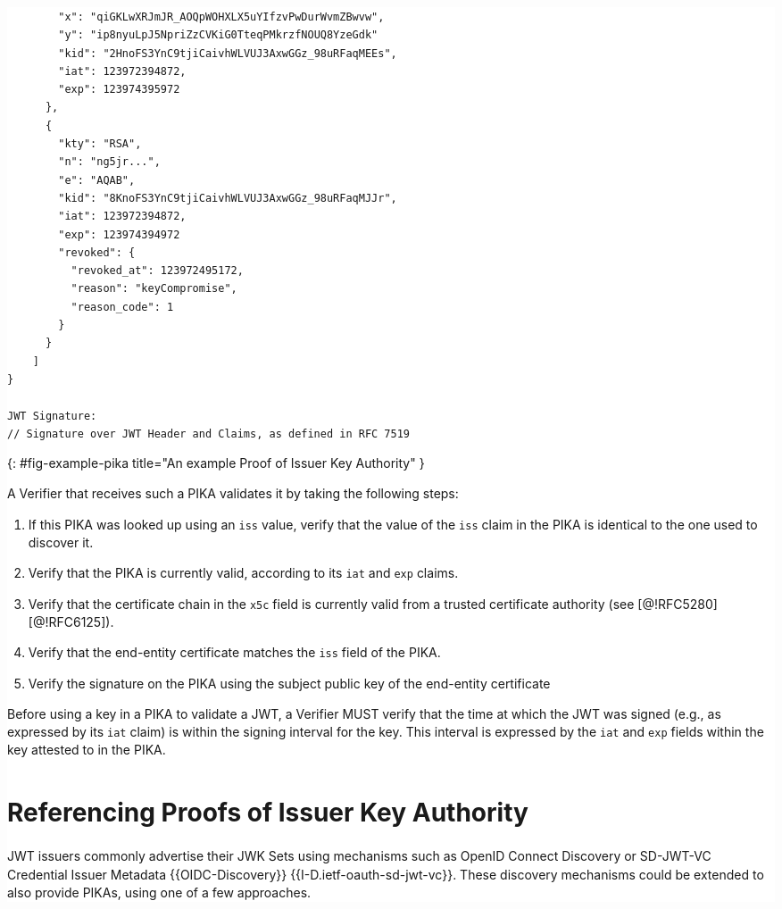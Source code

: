 ~~~
        "x": "qiGKLwXRJmJR_AOQpWOHXLX5uYIfzvPwDurWvmZBwvw",
        "y": "ip8nyuLpJ5NpriZzCVKiG0TteqPMkrzfNOUQ8YzeGdk"
        "kid": "2HnoFS3YnC9tjiCaivhWLVUJ3AxwGGz_98uRFaqMEEs",
        "iat": 123972394872,
        "exp": 123974395972
      },
      {
        "kty": "RSA",
        "n": "ng5jr...",
        "e": "AQAB",
        "kid": "8KnoFS3YnC9tjiCaivhWLVUJ3AxwGGz_98uRFaqMJJr",
        "iat": 123972394872,
        "exp": 123974394972
        "revoked": {
          "revoked_at": 123972495172,
          "reason": "keyCompromise",
          "reason_code": 1
        }
      }
    ]
}

JWT Signature:
// Signature over JWT Header and Claims, as defined in RFC 7519
~~~
{: #fig-example-pika title="An example Proof of Issuer Key Authority" }

A Verifier that receives such a PIKA validates it by taking the
following steps:

1. If this PIKA was looked up using an `iss` value, verify that the
   value of the `iss` claim in the PIKA is identical to the one used
   to discover it.

1. Verify that the PIKA is currently valid, according to its `iat` and `exp` claims.

1. Verify that the certificate chain in the `x5c` field is currently valid from a trusted
   certificate authority (see [@!RFC5280][@!RFC6125]).

1. Verify that the end-entity certificate matches the `iss` field of the PIKA.

1. Verify the signature on the PIKA using the subject public key of the
   end-entity certificate

Before using a key in a PIKA to validate a JWT, a Verifier MUST verify that the
time at which the JWT was signed (e.g., as expressed by its `iat` claim) is
within the signing interval for the key.  This interval is expressed by the
`iat` and `exp` fields within the key attested to in the PIKA.

# Referencing Proofs of Issuer Key Authority

JWT issuers commonly advertise their JWK Sets using mechanisms such as OpenID
Connect Discovery or SD-JWT-VC Credential Issuer Metadata {{OIDC-Discovery}}
{{I-D.ietf-oauth-sd-jwt-vc}}.  These discovery mechanisms could be extended to
also provide PIKAs, using one of a few approaches.
